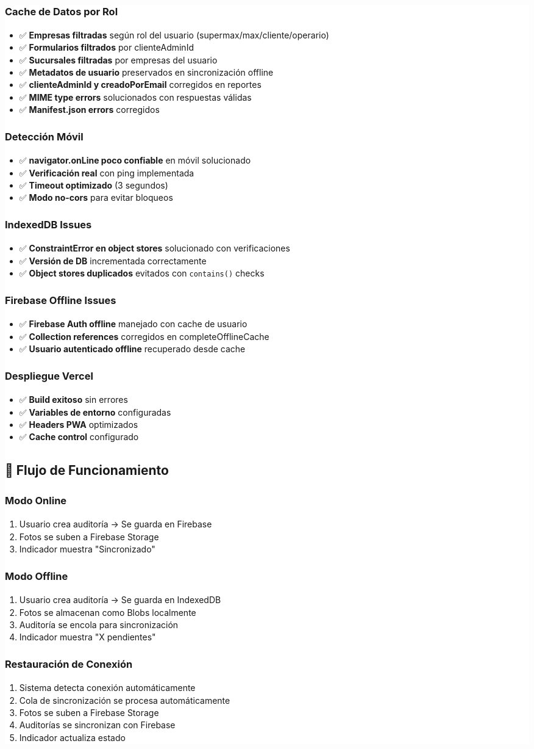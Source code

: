### **Cache de Datos por Rol**
- ✅ **Empresas filtradas** según rol del usuario (supermax/max/cliente/operario)
- ✅ **Formularios filtrados** por clienteAdminId
- ✅ **Sucursales filtradas** por empresas del usuario
- ✅ **Metadatos de usuario** preservados en sincronización offline
- ✅ **clienteAdminId y creadoPorEmail** corregidos en reportes
- ✅ **MIME type errors** solucionados con respuestas válidas
- ✅ **Manifest.json errors** corregidos

### **Detección Móvil**
- ✅ **navigator.onLine poco confiable** en móvil solucionado
- ✅ **Verificación real** con ping implementada
- ✅ **Timeout optimizado** (3 segundos)
- ✅ **Modo no-cors** para evitar bloqueos

### **IndexedDB Issues**
- ✅ **ConstraintError en object stores** solucionado con verificaciones
- ✅ **Versión de DB** incrementada correctamente
- ✅ **Object stores duplicados** evitados con `contains()` checks

### **Firebase Offline Issues**
- ✅ **Firebase Auth offline** manejado con cache de usuario
- ✅ **Collection references** corregidos en completeOfflineCache
- ✅ **Usuario autenticado offline** recuperado desde cache

### **Despliegue Vercel**
- ✅ **Build exitoso** sin errores
- ✅ **Variables de entorno** configuradas
- ✅ **Headers PWA** optimizados
- ✅ **Cache control** configurado

## 🚀 **Flujo de Funcionamiento**

### **Modo Online**
1. Usuario crea auditoría → Se guarda en Firebase
2. Fotos se suben a Firebase Storage
3. Indicador muestra "Sincronizado"

### **Modo Offline**
1. Usuario crea auditoría → Se guarda en IndexedDB
2. Fotos se almacenan como Blobs localmente
3. Auditoría se encola para sincronización
4. Indicador muestra "X pendientes"

### **Restauración de Conexión**
1. Sistema detecta conexión automáticamente
2. Cola de sincronización se procesa automáticamente
3. Fotos se suben a Firebase Storage
4. Auditorías se sincronizan con Firebase
5. Indicador actualiza estado
